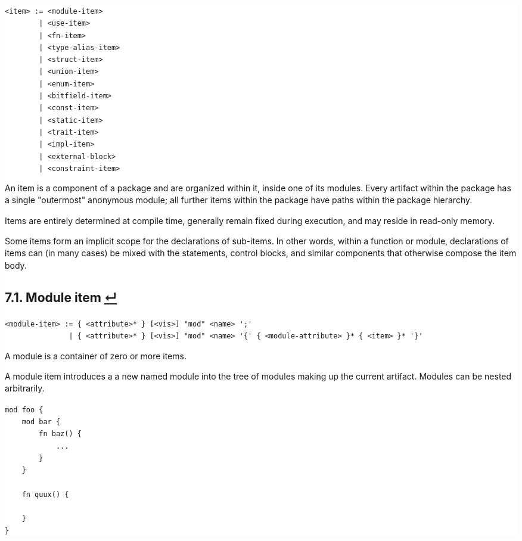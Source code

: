 ```
<item> := <module-item>
        | <use-item>
        | <fn-item>
        | <type-alias-item>
        | <struct-item>
        | <union-item>
        | <enum-item>
        | <bitfield-item>
        | <const-item>
        | <static-item>
        | <trait-item>
        | <impl-item>
        | <external-block>
        | <constraint-item>
```

An item is a component of a package and are organized within it, inside one of its modules.
Every artifact within the package has a single "outermost" anonymous module; all further items within the package have paths within the package hierarchy.

Items are entirely determined at compile time, generally remain fixed during execution, and may reside in read-only memory.

Some items form an implicit scope for the declarations of sub-items.
In other words, within a function or module, declarations of items can (in many cases) be mixed with the statements, control blocks, and similar components that otherwise compose the item body.

## 7.1. Module item [↵](#7-items-)

```
<module-item> := { <attribute>* } [<vis>] "mod" <name> ';'
               | { <attribute>* } [<vis>] "mod" <name> '{' { <module-attribute> }* { <item> }* '}'
```

A module is a container of zero or more items.

A module item introduces a a new named module into the tree of modules making up the current artifact.
Modules can be nested arbitrarily.

```
mod foo {
    mod bar {
        fn baz() {
            ...
        }
    }

    fn quux() {

    }
}
```
